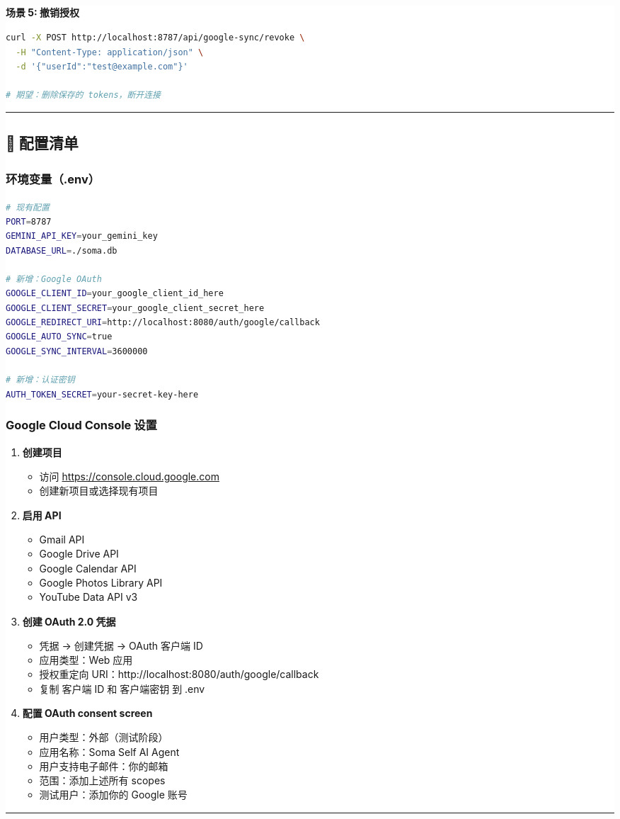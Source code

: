 **场景 5: 撤销授权**
```bash
curl -X POST http://localhost:8787/api/google-sync/revoke \
  -H "Content-Type: application/json" \
  -d '{"userId":"test@example.com"}'

# 期望：删除保存的 tokens，断开连接
```

---

## 📝 配置清单

### 环境变量（.env）
```bash
# 现有配置
PORT=8787
GEMINI_API_KEY=your_gemini_key
DATABASE_URL=./soma.db

# 新增：Google OAuth
GOOGLE_CLIENT_ID=your_google_client_id_here
GOOGLE_CLIENT_SECRET=your_google_client_secret_here
GOOGLE_REDIRECT_URI=http://localhost:8080/auth/google/callback
GOOGLE_AUTO_SYNC=true
GOOGLE_SYNC_INTERVAL=3600000

# 新增：认证密钥
AUTH_TOKEN_SECRET=your-secret-key-here
```

### Google Cloud Console 设置

1. **创建项目**
   - 访问 https://console.cloud.google.com
   - 创建新项目或选择现有项目

2. **启用 API**
   - Gmail API
   - Google Drive API
   - Google Calendar API
   - Google Photos Library API
   - YouTube Data API v3

3. **创建 OAuth 2.0 凭据**
   - 凭据 → 创建凭据 → OAuth 客户端 ID
   - 应用类型：Web 应用
   - 授权重定向 URI：http://localhost:8080/auth/google/callback
   - 复制 客户端 ID 和 客户端密钥 到 .env

4. **配置 OAuth consent screen**
   - 用户类型：外部（测试阶段）
   - 应用名称：Soma Self AI Agent
   - 用户支持电子邮件：你的邮箱
   - 范围：添加上述所有 scopes
   - 测试用户：添加你的 Google 账号

---